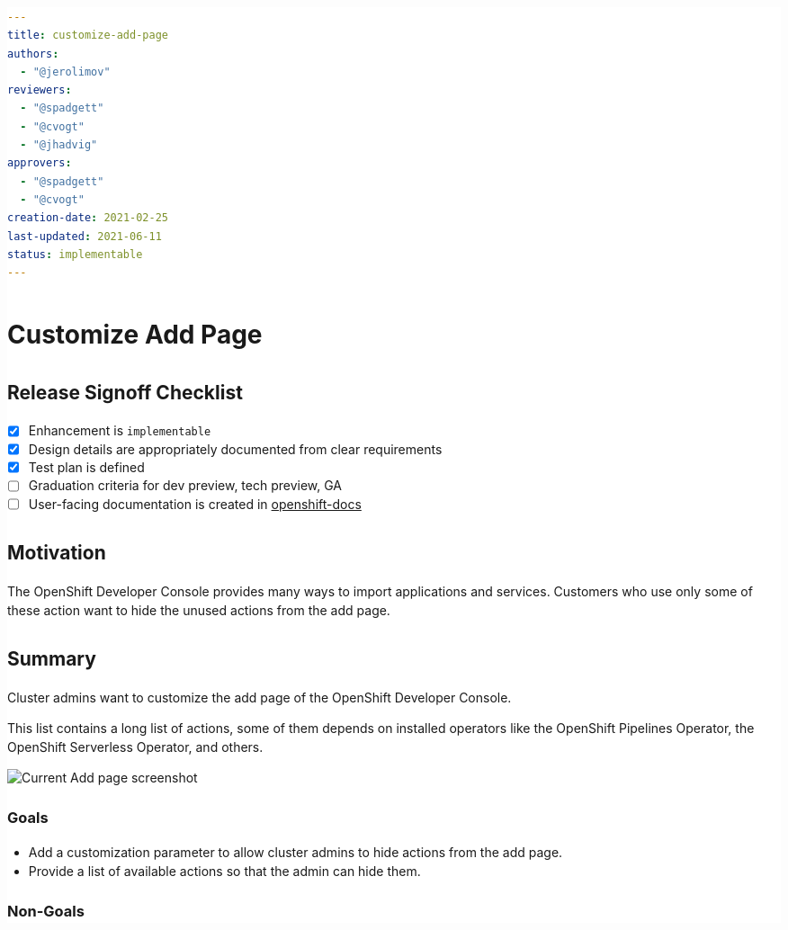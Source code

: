 ```yaml
---
title: customize-add-page
authors:
  - "@jerolimov"
reviewers:
  - "@spadgett"
  - "@cvogt"
  - "@jhadvig"
approvers:
  - "@spadgett"
  - "@cvogt"
creation-date: 2021-02-25
last-updated: 2021-06-11
status: implementable
---
```


# Customize Add Page

## Release Signoff Checklist

- [x] Enhancement is `implementable`
- [x] Design details are appropriately documented from clear requirements
- [x] Test plan is defined
- [ ] Graduation criteria for dev preview, tech preview, GA
- [ ] User-facing documentation is created in [openshift-docs](https://github.com/openshift/openshift-docs/)

## Motivation

The OpenShift Developer Console provides many ways to import applications and services. Customers who use only some of these action want to hide the unused actions from the add page.

## Summary

Cluster admins want to customize the add page of the OpenShift Developer Console.

This list contains a long list of actions, some of them depends on installed operators like the OpenShift Pipelines Operator, the OpenShift Serverless Operator, and others.

![Current Add page screenshot](customize-add-page.png)

### Goals

- Add a customization parameter to allow cluster admins to hide actions from the add page.
- Provide a list of available actions so that the admin can hide them.

### Non-Goals
